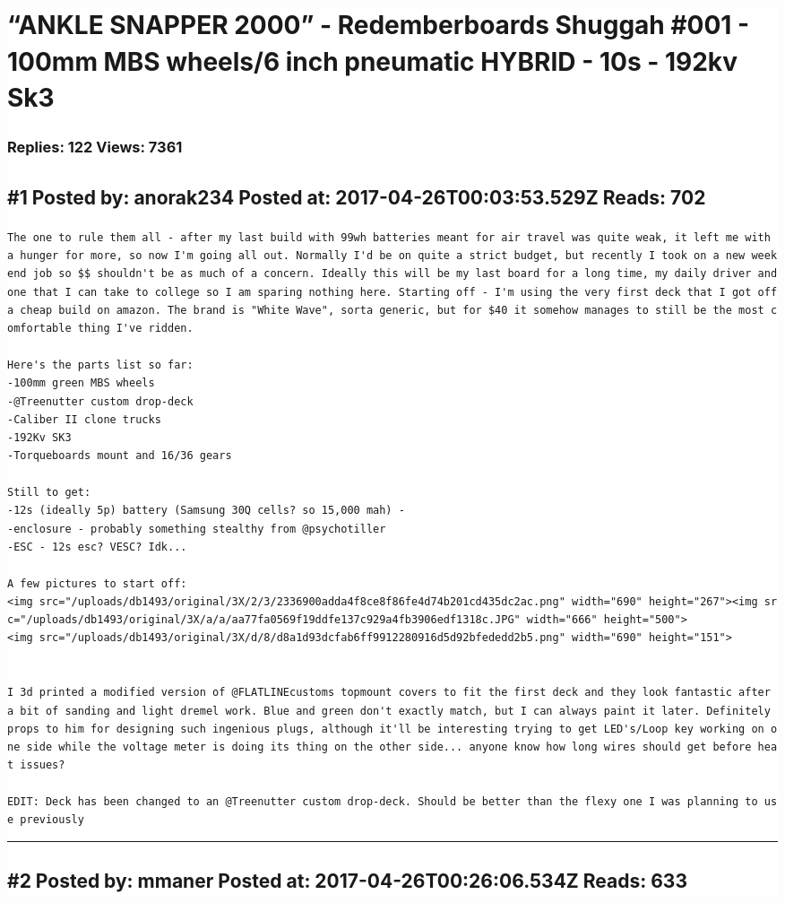 # “ANKLE SNAPPER 2000” - Redemberboards Shuggah #001 - 100mm MBS wheels/6 inch pneumatic HYBRID - 10s - 192kv Sk3

### Replies: 122 Views: 7361

## \#1 Posted by: anorak234 Posted at: 2017-04-26T00:03:53.529Z Reads: 702

```
The one to rule them all - after my last build with 99wh batteries meant for air travel was quite weak, it left me with a hunger for more, so now I'm going all out. Normally I'd be on quite a strict budget, but recently I took on a new weekend job so $$ shouldn't be as much of a concern. Ideally this will be my last board for a long time, my daily driver and one that I can take to college so I am sparing nothing here. Starting off - I'm using the very first deck that I got off a cheap build on amazon. The brand is "White Wave", sorta generic, but for $40 it somehow manages to still be the most comfortable thing I've ridden. 

Here's the parts list so far:
-100mm green MBS wheels
-@Treenutter custom drop-deck
-Caliber II clone trucks
-192Kv SK3
-Torqueboards mount and 16/36 gears

Still to get:
-12s (ideally 5p) battery (Samsung 30Q cells? so 15,000 mah) - 
-enclosure - probably something stealthy from @psychotiller
-ESC - 12s esc? VESC? Idk... 

A few pictures to start off:
<img src="/uploads/db1493/original/3X/2/3/2336900adda4f8ce8f86fe4d74b201cd435dc2ac.png" width="690" height="267"><img src="/uploads/db1493/original/3X/a/a/aa77fa0569f19ddfe137c929a4fb3906edf1318c.JPG" width="666" height="500">
<img src="/uploads/db1493/original/3X/d/8/d8a1d93dcfab6ff9912280916d5d92bfededd2b5.png" width="690" height="151">


I 3d printed a modified version of @FLATLINEcustoms topmount covers to fit the first deck and they look fantastic after a bit of sanding and light dremel work. Blue and green don't exactly match, but I can always paint it later. Definitely props to him for designing such ingenious plugs, although it'll be interesting trying to get LED's/Loop key working on one side while the voltage meter is doing its thing on the other side... anyone know how long wires should get before heat issues?

EDIT: Deck has been changed to an @Treenutter custom drop-deck. Should be better than the flexy one I was planning to use previously
```

---
## \#2 Posted by: mmaner Posted at: 2017-04-26T00:26:06.534Z Reads: 633
